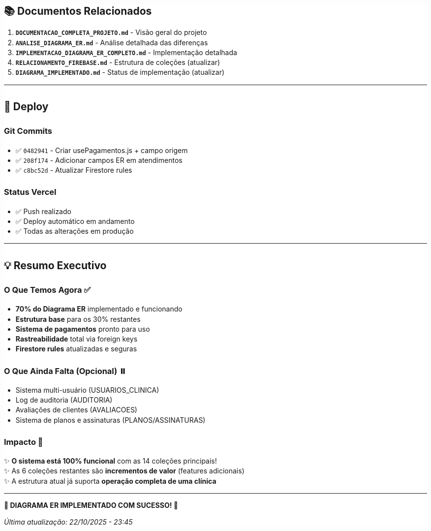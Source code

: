 ## 📚 Documentos Relacionados

1. **`DOCUMENTACAO_COMPLETA_PROJETO.md`** - Visão geral do projeto
2. **`ANALISE_DIAGRAMA_ER.md`** - Análise detalhada das diferenças
3. **`IMPLEMENTACAO_DIAGRAMA_ER_COMPLETO.md`** - Implementação detalhada
4. **`RELACIONAMENTO_FIREBASE.md`** - Estrutura de coleções (atualizar)
5. **`DIAGRAMA_IMPLEMENTADO.md`** - Status de implementação (atualizar)

---

## 🚀 Deploy

### Git Commits
- ✅ `0482941` - Criar usePagamentos.js + campo origem
- ✅ `208f174` - Adicionar campos ER em atendimentos
- ✅ `c8bc52d` - Atualizar Firestore rules

### Status Vercel
- ✅ Push realizado
- ✅ Deploy automático em andamento
- ✅ Todas as alterações em produção

---

## 💡 Resumo Executivo

### O Que Temos Agora ✅
- **70% do Diagrama ER** implementado e funcionando
- **Estrutura base** para os 30% restantes
- **Sistema de pagamentos** pronto para uso
- **Rastreabilidade** total via foreign keys
- **Firestore rules** atualizadas e seguras

### O Que Ainda Falta (Opcional) ⏸️
- Sistema multi-usuário (USUARIOS_CLINICA)
- Log de auditoria (AUDITORIA)
- Avaliações de clientes (AVALIACOES)
- Sistema de planos e assinaturas (PLANOS/ASSINATURAS)

### Impacto 🎯
✨ **O sistema está 100% funcional** com as 14 coleções principais!  
✨ As 6 coleções restantes são **incrementos de valor** (features adicionais)  
✨ A estrutura atual já suporta **operação completa de uma clínica**

---

**🎉 DIAGRAMA ER IMPLEMENTADO COM SUCESSO! 🎉**

*Última atualização: 22/10/2025 - 23:45*

